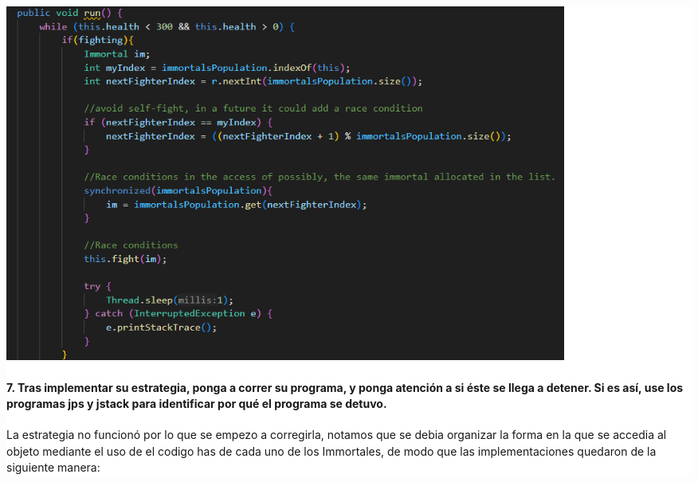 <img src="img/prodcons/parte3/3.6.1.png" alt="race2" width="700px">
</p>

#### 7. Tras implementar su estrategia, ponga a correr su programa, y ponga atención a si éste se llega a detener. Si es así, use los programas jps y jstack para identificar por qué el programa se detuvo.

La estrategia no funcionó por lo que se empezo a corregirla, notamos que se debia organizar la forma en la que se accedia al objeto mediante el uso de el codigo has de cada uno de los Immortales, de modo que las implementaciones quedaron de la siguiente manera:

<p align="center">